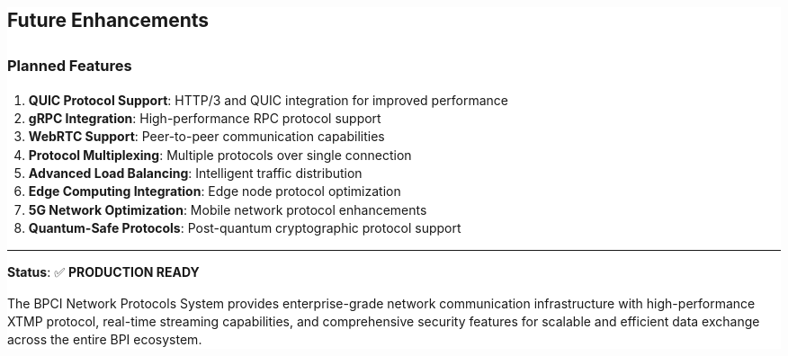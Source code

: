 ## Future Enhancements

### Planned Features
1. **QUIC Protocol Support**: HTTP/3 and QUIC integration for improved performance
2. **gRPC Integration**: High-performance RPC protocol support
3. **WebRTC Support**: Peer-to-peer communication capabilities
4. **Protocol Multiplexing**: Multiple protocols over single connection
5. **Advanced Load Balancing**: Intelligent traffic distribution
6. **Edge Computing Integration**: Edge node protocol optimization
7. **5G Network Optimization**: Mobile network protocol enhancements
8. **Quantum-Safe Protocols**: Post-quantum cryptographic protocol support

---

**Status**: ✅ **PRODUCTION READY**

The BPCI Network Protocols System provides enterprise-grade network communication infrastructure with high-performance XTMP protocol, real-time streaming capabilities, and comprehensive security features for scalable and efficient data exchange across the entire BPI ecosystem.
